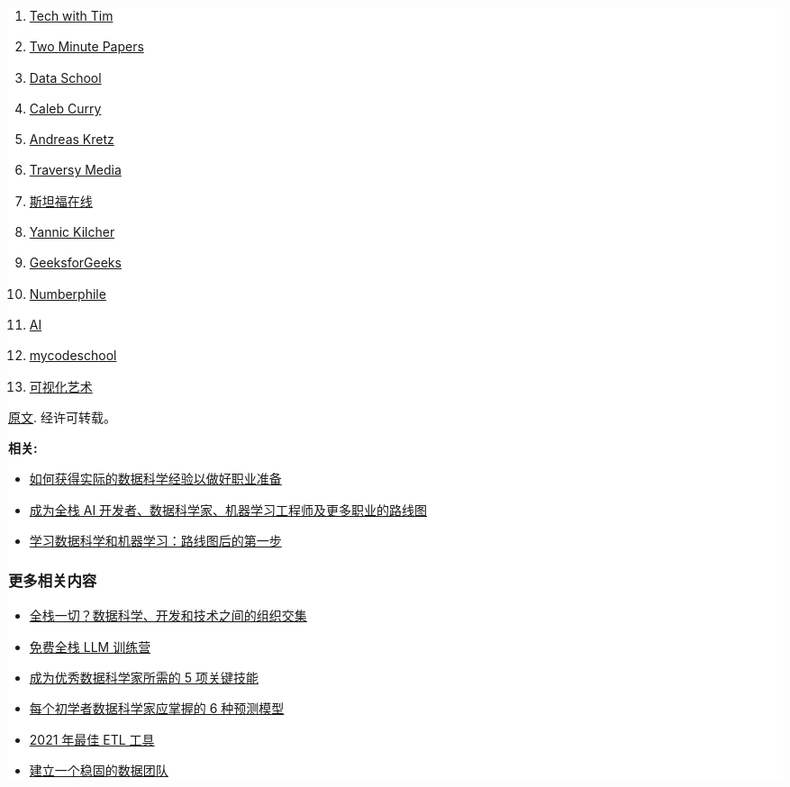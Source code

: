 1.  [Tech with Tim](https://www.youtube.com/channel/UC4JX40jDee_tINbkjycV4Sg)

1.  [Two Minute Papers](https://www.youtube.com/user/keeroyz)

1.  [Data School](https://www.youtube.com/c/dataschool/featured)

1.  [Caleb Curry](https://www.youtube.com/c/CalebTheVideoMaker2/playlists)

1.  [Andreas Kretz](https://www.youtube.com/c/andreaskayy/videos)

1.  [Traversy Media](https://www.youtube.com/user/TechGuyWeb)

1.  [斯坦福在线](https://www.youtube.com/user/stanfordonline/videos)

1.  [Yannic Kilcher](https://www.youtube.com/c/YannicKilcher/featured)

1.  [GeeksforGeeks](https://www.youtube.com/c/GeeksforGeeksVideos/playlists)

1.  [Numberphile](https://www.youtube.com/user/numberphile/videos)

1.  [AI](https://www.youtube.com/channel/UCcIXc5mJsHVYTZR1maL5l9w)

1.  [mycodeschool](https://www.youtube.com/user/mycodeschool/playlists)

1.  [可视化艺术](https://www.youtube.com/c/ArtofVisualization/videos)

[原文](https://jawwad1729.medium.com/path-to-full-stack-data-science-fa47d59aa78f). 经许可转载。

**相关:**

+   [如何获得实际的数据科学经验以做好职业准备](https://www.kdnuggets.com/2021/07/practical-data-science-experience-career-ready.html)

+   [成为全栈 AI 开发者、数据科学家、机器学习工程师及更多职业的路线图](https://www.kdnuggets.com/2020/12/roadmaps-ai-developer-data-scientist-machine-learning-engineer.html)

+   [学习数据科学和机器学习：路线图后的第一步](https://www.kdnuggets.com/2021/08/learn-data-science-machine-learning.html)

### 更多相关内容

+   [全栈一切？数据科学、开发和技术之间的组织交集](https://www.kdnuggets.com/2022/08/full-stack-everything-organizational-intersections-data-science-dev-tech.html)

+   [免费全栈 LLM 训练营](https://www.kdnuggets.com/2023/06/free-full-stack-llm-bootcamp.html)

+   [成为优秀数据科学家所需的 5 项关键技能](https://www.kdnuggets.com/2021/12/5-key-skills-needed-become-great-data-scientist.html)

+   [每个初学者数据科学家应掌握的 6 种预测模型](https://www.kdnuggets.com/2021/12/6-predictive-models-every-beginner-data-scientist-master.html)

+   [2021 年最佳 ETL 工具](https://www.kdnuggets.com/2021/12/mozart-best-etl-tools-2021.html)

+   [建立一个稳固的数据团队](https://www.kdnuggets.com/2021/12/build-solid-data-team.html)
